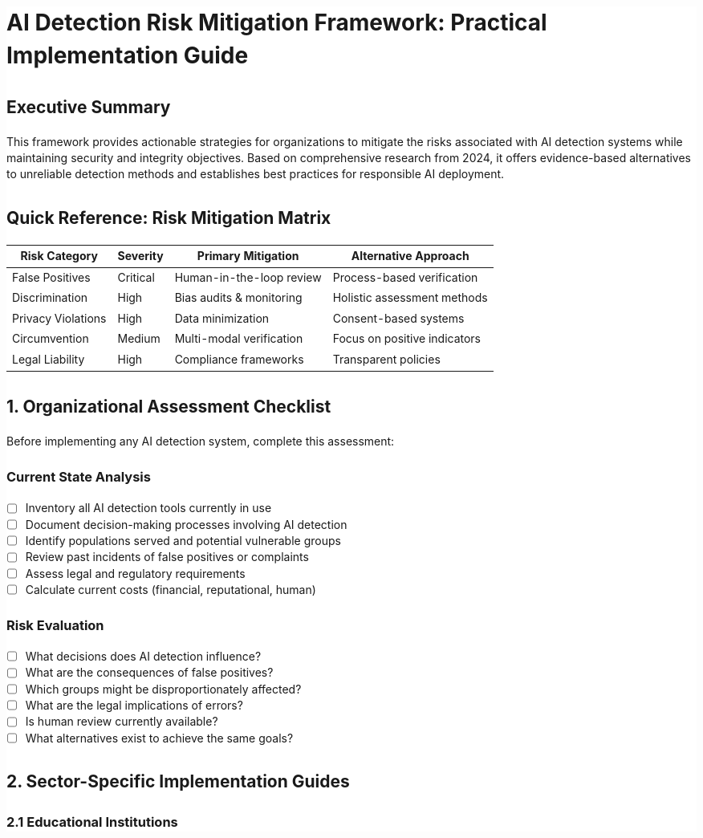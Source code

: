 # AI Detection Risk Mitigation Framework: Practical Implementation Guide

## Executive Summary

This framework provides actionable strategies for organizations to mitigate the risks associated with AI detection systems while maintaining security and integrity objectives. Based on comprehensive research from 2024, it offers evidence-based alternatives to unreliable detection methods and establishes best practices for responsible AI deployment.

## Quick Reference: Risk Mitigation Matrix

| Risk Category | Severity | Primary Mitigation | Alternative Approach |
|--------------|----------|-------------------|---------------------|
| False Positives | Critical | Human-in-the-loop review | Process-based verification |
| Discrimination | High | Bias audits & monitoring | Holistic assessment methods |
| Privacy Violations | High | Data minimization | Consent-based systems |
| Circumvention | Medium | Multi-modal verification | Focus on positive indicators |
| Legal Liability | High | Compliance frameworks | Transparent policies |

## 1. Organizational Assessment Checklist

Before implementing any AI detection system, complete this assessment:

### Current State Analysis
- [ ] Inventory all AI detection tools currently in use
- [ ] Document decision-making processes involving AI detection
- [ ] Identify populations served and potential vulnerable groups
- [ ] Review past incidents of false positives or complaints
- [ ] Assess legal and regulatory requirements
- [ ] Calculate current costs (financial, reputational, human)

### Risk Evaluation
- [ ] What decisions does AI detection influence?
- [ ] What are the consequences of false positives?
- [ ] Which groups might be disproportionately affected?
- [ ] What are the legal implications of errors?
- [ ] Is human review currently available?
- [ ] What alternatives exist to achieve the same goals?

## 2. Sector-Specific Implementation Guides

### 2.1 Educational Institutions
